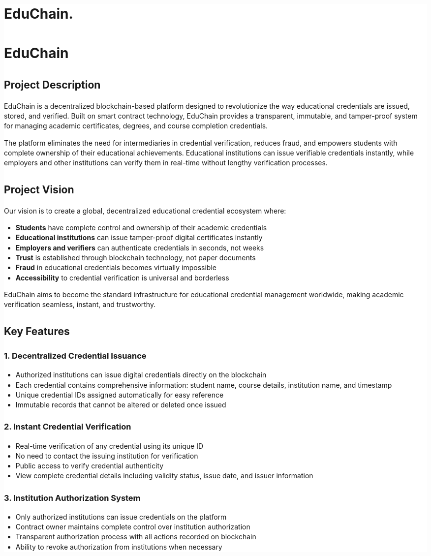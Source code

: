 # EduChain.

# EduChain

## Project Description

EduChain is a decentralized blockchain-based platform designed to revolutionize the way educational credentials are issued, stored, and verified. Built on smart contract technology, EduChain provides a transparent, immutable, and tamper-proof system for managing academic certificates, degrees, and course completion credentials.

The platform eliminates the need for intermediaries in credential verification, reduces fraud, and empowers students with complete ownership of their educational achievements. Educational institutions can issue verifiable credentials instantly, while employers and other institutions can verify them in real-time without lengthy verification processes.

## Project Vision

Our vision is to create a global, decentralized educational credential ecosystem where:

- **Students** have complete control and ownership of their academic credentials
- **Educational institutions** can issue tamper-proof digital certificates instantly
- **Employers and verifiers** can authenticate credentials in seconds, not weeks
- **Trust** is established through blockchain technology, not paper documents
- **Fraud** in educational credentials becomes virtually impossible
- **Accessibility** to credential verification is universal and borderless

EduChain aims to become the standard infrastructure for educational credential management worldwide, making academic verification seamless, instant, and trustworthy.

## Key Features

### 1. **Decentralized Credential Issuance**
- Authorized institutions can issue digital credentials directly on the blockchain
- Each credential contains comprehensive information: student name, course details, institution name, and timestamp
- Unique credential IDs assigned automatically for easy reference
- Immutable records that cannot be altered or deleted once issued

### 2. **Instant Credential Verification**
- Real-time verification of any credential using its unique ID
- No need to contact the issuing institution for verification
- Public access to verify credential authenticity
- View complete credential details including validity status, issue date, and issuer information

### 3. **Institution Authorization System**
- Only authorized institutions can issue credentials on the platform
- Contract owner maintains complete control over institution authorization
- Transparent authorization process with all actions recorded on blockchain
- Ability to revoke authorization from institutions when necessary
